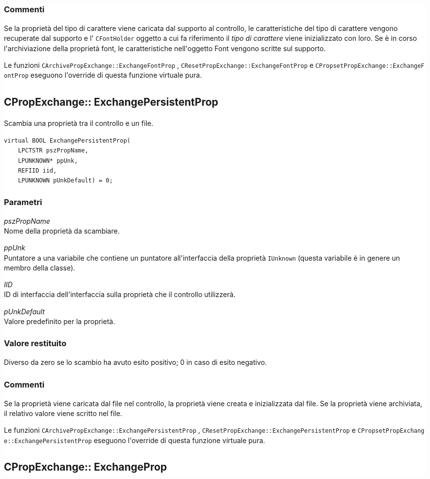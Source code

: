### <a name="remarks"></a>Commenti

Se la proprietà del tipo di carattere viene caricata dal supporto al controllo, le caratteristiche del tipo di carattere vengono recuperate dal supporto e l' `CFontHolder` oggetto a cui fa riferimento il *tipo di carattere* viene inizializzato con loro. Se è in corso l'archiviazione della proprietà font, le caratteristiche nell'oggetto Font vengono scritte sul supporto.

Le funzioni `CArchivePropExchange::ExchangeFontProp` , `CResetPropExchange::ExchangeFontProp` e `CPropsetPropExchange::ExchangeFontProp` eseguono l'override di questa funzione virtuale pura.

## <a name="cpropexchangeexchangepersistentprop"></a><a name="exchangepersistentprop"></a> CPropExchange:: ExchangePersistentProp

Scambia una proprietà tra il controllo e un file.

```
virtual BOOL ExchangePersistentProp(
    LPCTSTR pszPropName,
    LPUNKNOWN* ppUnk,
    REFIID iid,
    LPUNKNOWN pUnkDefault) = 0;
```

### <a name="parameters"></a>Parametri

*pszPropName*<br/>
Nome della proprietà da scambiare.

*ppUnk*<br/>
Puntatore a una variabile che contiene un puntatore all'interfaccia della proprietà `IUnknown` (questa variabile è in genere un membro della classe).

*IID*<br/>
ID di interfaccia dell'interfaccia sulla proprietà che il controllo utilizzerà.

*pUnkDefault*<br/>
Valore predefinito per la proprietà.

### <a name="return-value"></a>Valore restituito

Diverso da zero se lo scambio ha avuto esito positivo; 0 in caso di esito negativo.

### <a name="remarks"></a>Commenti

Se la proprietà viene caricata dal file nel controllo, la proprietà viene creata e inizializzata dal file. Se la proprietà viene archiviata, il relativo valore viene scritto nel file.

Le funzioni `CArchivePropExchange::ExchangePersistentProp` , `CResetPropExchange::ExchangePersistentProp` e `CPropsetPropExchange::ExchangePersistentProp` eseguono l'override di questa funzione virtuale pura.

## <a name="cpropexchangeexchangeprop"></a><a name="exchangeprop"></a> CPropExchange:: ExchangeProp
